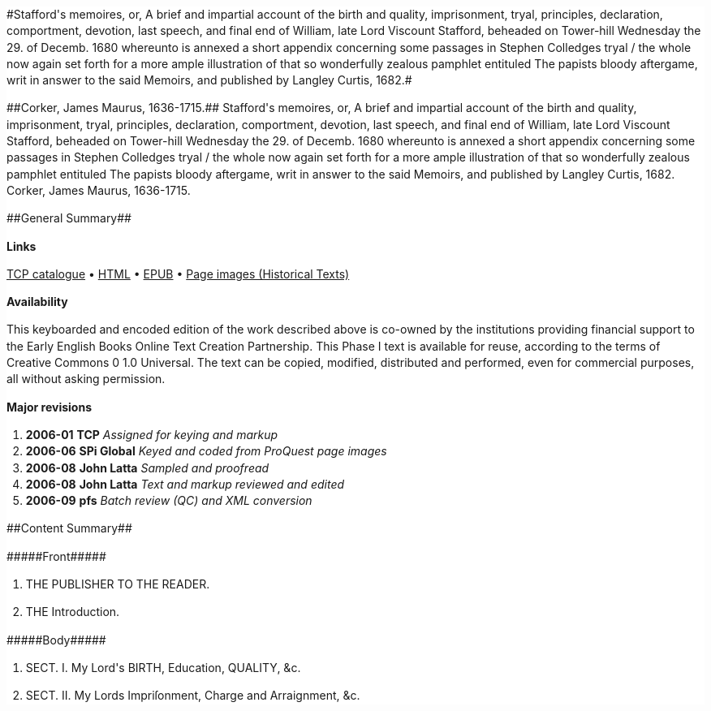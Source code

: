 #Stafford's memoires, or, A brief and impartial account of the birth and quality, imprisonment, tryal, principles, declaration, comportment, devotion, last speech, and final end of William, late Lord Viscount Stafford, beheaded on Tower-hill Wednesday the 29. of Decemb. 1680 whereunto is annexed a short appendix concerning some passages in Stephen Colledges tryal / the whole now again set forth for a more ample illustration of that so wonderfully zealous pamphlet entituled The papists bloody aftergame, writ in answer to the said Memoirs, and published by Langley Curtis, 1682.#

##Corker, James Maurus, 1636-1715.##
Stafford's memoires, or, A brief and impartial account of the birth and quality, imprisonment, tryal, principles, declaration, comportment, devotion, last speech, and final end of William, late Lord Viscount Stafford, beheaded on Tower-hill Wednesday the 29. of Decemb. 1680 whereunto is annexed a short appendix concerning some passages in Stephen Colledges tryal / the whole now again set forth for a more ample illustration of that so wonderfully zealous pamphlet entituled The papists bloody aftergame, writ in answer to the said Memoirs, and published by Langley Curtis, 1682.
Corker, James Maurus, 1636-1715.

##General Summary##

**Links**

[TCP catalogue](http://www.ota.ox.ac.uk/tcp/)  • 
[HTML](http://tei.it.ox.ac.uk/tcp/Texts-HTML/free/A34/A34574.html)  • 
[EPUB](http://tei.it.ox.ac.uk/tcp/Texts-EPUB/free/A34/A34574.epub) • 
[Page images (Historical Texts)](https://data.historicaltexts.jisc.ac.uk/view?pubId=eebo-19525952e&pageId=eebo-19525952e-108985-1)

**Availability**

This keyboarded and encoded edition of the
	       work described above is co-owned by the institutions
	       providing financial support to the Early English Books
	       Online Text Creation Partnership. This Phase I text is
	       available for reuse, according to the terms of Creative
	       Commons 0 1.0 Universal. The text can be copied,
	       modified, distributed and performed, even for
	       commercial purposes, all without asking permission.

**Major revisions**

1. __2006-01__ __TCP__ *Assigned for keying and markup*
1. __2006-06__ __SPi Global__ *Keyed and coded from ProQuest page images*
1. __2006-08__ __John Latta__ *Sampled and proofread*
1. __2006-08__ __John Latta__ *Text and markup reviewed and edited*
1. __2006-09__ __pfs__ *Batch review (QC) and XML conversion*

##Content Summary##

#####Front#####

1. THE PUBLISHER TO THE READER.

1. THE Introduction.

#####Body#####

1. SECT. I. My Lord's BIRTH, Education, QUALITY, &c.

1. SECT. II. My Lords Impriſonment, Charge and Arraignment, &c.
